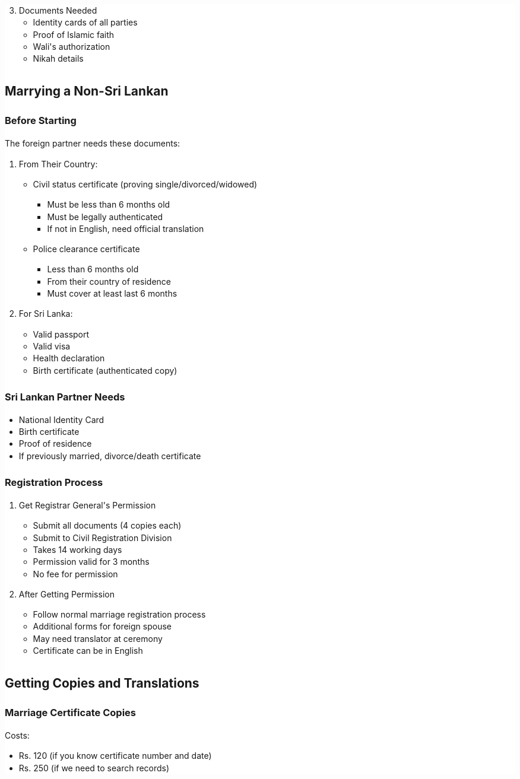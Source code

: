 3. Documents Needed
   - Identity cards of all parties
   - Proof of Islamic faith
   - Wali's authorization
   - Nikah details

## Marrying a Non-Sri Lankan

### Before Starting
The foreign partner needs these documents:
1. From Their Country:
   - Civil status certificate (proving single/divorced/widowed)
     * Must be less than 6 months old
     * Must be legally authenticated
     * If not in English, need official translation
   
   - Police clearance certificate
     * Less than 6 months old
     * From their country of residence
     * Must cover at least last 6 months

2. For Sri Lanka:
   - Valid passport
   - Valid visa
   - Health declaration
   - Birth certificate (authenticated copy)

### Sri Lankan Partner Needs
- National Identity Card
- Birth certificate
- Proof of residence
- If previously married, divorce/death certificate

### Registration Process
1. Get Registrar General's Permission
   - Submit all documents (4 copies each)
   - Submit to Civil Registration Division
   - Takes 14 working days
   - Permission valid for 3 months
   - No fee for permission

2. After Getting Permission
   - Follow normal marriage registration process
   - Additional forms for foreign spouse
   - May need translator at ceremony
   - Certificate can be in English

## Getting Copies and Translations

### Marriage Certificate Copies
Costs:
- Rs. 120 (if you know certificate number and date)
- Rs. 250 (if we need to search records)
